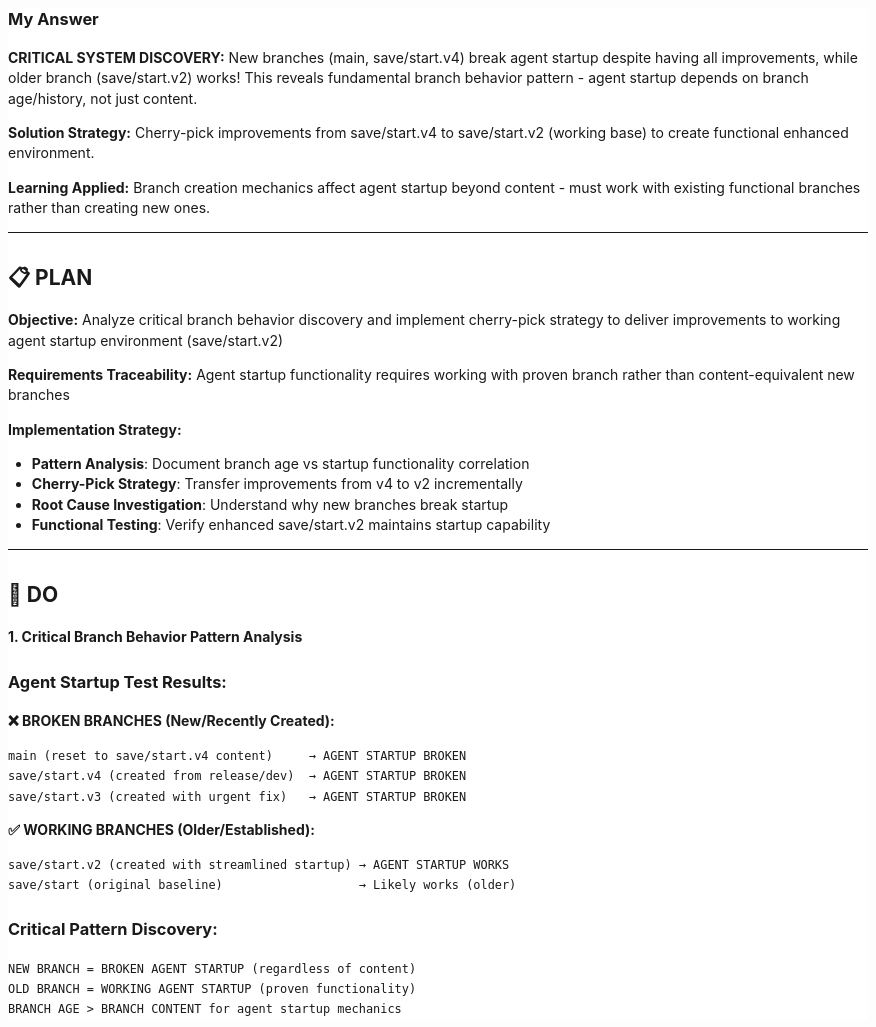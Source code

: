 ### **My Answer**
**CRITICAL SYSTEM DISCOVERY:** New branches (main, save/start.v4) break agent startup despite having all improvements, while older branch (save/start.v2) works! This reveals fundamental branch behavior pattern - agent startup depends on branch age/history, not just content.

**Solution Strategy:** Cherry-pick improvements from save/start.v4 to save/start.v2 (working base) to create functional enhanced environment.

**Learning Applied:** Branch creation mechanics affect agent startup beyond content - must work with existing functional branches rather than creating new ones.

---

## **📋 PLAN**

**Objective:** Analyze critical branch behavior discovery and implement cherry-pick strategy to deliver improvements to working agent startup environment (save/start.v2)

**Requirements Traceability:** Agent startup functionality requires working with proven branch rather than content-equivalent new branches

**Implementation Strategy:**
- **Pattern Analysis**: Document branch age vs startup functionality correlation
- **Cherry-Pick Strategy**: Transfer improvements from v4 to v2 incrementally
- **Root Cause Investigation**: Understand why new branches break startup
- **Functional Testing**: Verify enhanced save/start.v2 maintains startup capability

---

## **🔧 DO**

**1. Critical Branch Behavior Pattern Analysis**

### **Agent Startup Test Results:**

**❌ BROKEN BRANCHES (New/Recently Created):**
```
main (reset to save/start.v4 content)     → AGENT STARTUP BROKEN
save/start.v4 (created from release/dev)  → AGENT STARTUP BROKEN  
save/start.v3 (created with urgent fix)   → AGENT STARTUP BROKEN
```

**✅ WORKING BRANCHES (Older/Established):**
```
save/start.v2 (created with streamlined startup) → AGENT STARTUP WORKS
save/start (original baseline)                   → Likely works (older)
```

### **Critical Pattern Discovery:**
```
NEW BRANCH = BROKEN AGENT STARTUP (regardless of content)
OLD BRANCH = WORKING AGENT STARTUP (proven functionality)
BRANCH AGE > BRANCH CONTENT for agent startup mechanics
```
